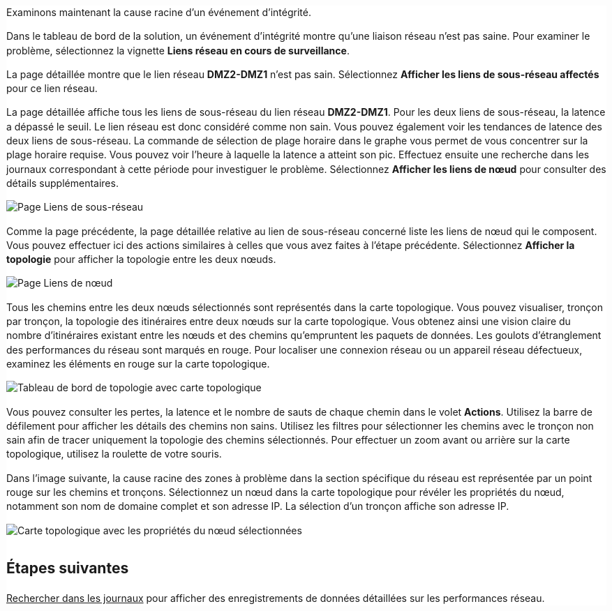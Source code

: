 Examinons maintenant la cause racine d’un événement d’intégrité.

Dans le tableau de bord de la solution, un événement d’intégrité montre qu’une liaison réseau n’est pas saine. Pour examiner le problème, sélectionnez la vignette **Liens réseau en cours de surveillance**.

La page détaillée montre que le lien réseau **DMZ2-DMZ1** n’est pas sain. Sélectionnez **Afficher les liens de sous-réseau affectés** pour ce lien réseau. 


La page détaillée affiche tous les liens de sous-réseau du lien réseau **DMZ2-DMZ1**. Pour les deux liens de sous-réseau, la latence a dépassé le seuil. Le lien réseau est donc considéré comme non sain. Vous pouvez également voir les tendances de latence des deux liens de sous-réseau. La commande de sélection de plage horaire dans le graphe vous permet de vous concentrer sur la plage horaire requise. Vous pouvez voir l’heure à laquelle la latence a atteint son pic. Effectuez ensuite une recherche dans les journaux correspondant à cette période pour investiguer le problème. Sélectionnez **Afficher les liens de nœud** pour consulter des détails supplémentaires. 
 
 ![Page Liens de sous-réseau](media/log-analytics-network-performance-monitor/subnetwork-links.png) 

Comme la page précédente, la page détaillée relative au lien de sous-réseau concerné liste les liens de nœud qui le composent. Vous pouvez effectuer ici des actions similaires à celles que vous avez faites à l’étape précédente. Sélectionnez **Afficher la topologie** pour afficher la topologie entre les deux nœuds. 
 
 ![Page Liens de nœud](media/log-analytics-network-performance-monitor/node-links.png) 

Tous les chemins entre les deux nœuds sélectionnés sont représentés dans la carte topologique. Vous pouvez visualiser, tronçon par tronçon, la topologie des itinéraires entre deux nœuds sur la carte topologique. Vous obtenez ainsi une vision claire du nombre d’itinéraires existant entre les nœuds et des chemins qu’empruntent les paquets de données. Les goulots d’étranglement des performances du réseau sont marqués en rouge. Pour localiser une connexion réseau ou un appareil réseau défectueux, examinez les éléments en rouge sur la carte topologique. 

 ![Tableau de bord de topologie avec carte topologique](media/log-analytics-network-performance-monitor/topology-dashboard.png) 

Vous pouvez consulter les pertes, la latence et le nombre de sauts de chaque chemin dans le volet **Actions**. Utilisez la barre de défilement pour afficher les détails des chemins non sains. Utilisez les filtres pour sélectionner les chemins avec le tronçon non sain afin de tracer uniquement la topologie des chemins sélectionnés. Pour effectuer un zoom avant ou arrière sur la carte topologique, utilisez la roulette de votre souris. 

Dans l’image suivante, la cause racine des zones à problème dans la section spécifique du réseau est représentée par un point rouge sur les chemins et tronçons. Sélectionnez un nœud dans la carte topologique pour révéler les propriétés du nœud, notamment son nom de domaine complet et son adresse IP. La sélection d’un tronçon affiche son adresse IP. 
 
![Carte topologique avec les propriétés du nœud sélectionnées](media/log-analytics-network-performance-monitor/topology-dashboard-root-cause.png) 

## <a name="next-steps"></a>Étapes suivantes
[Rechercher dans les journaux](log-analytics-log-searches.md) pour afficher des enregistrements de données détaillées sur les performances réseau.
